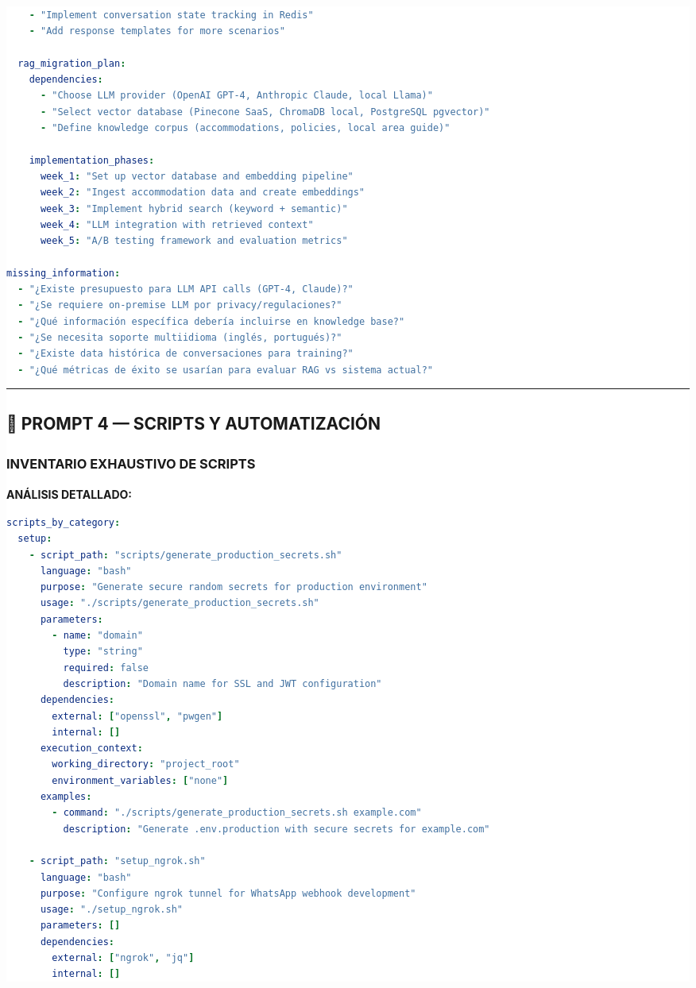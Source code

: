 ```yaml
    - "Implement conversation state tracking in Redis"
    - "Add response templates for more scenarios"

  rag_migration_plan:
    dependencies:
      - "Choose LLM provider (OpenAI GPT-4, Anthropic Claude, local Llama)"
      - "Select vector database (Pinecone SaaS, ChromaDB local, PostgreSQL pgvector)"
      - "Define knowledge corpus (accommodations, policies, local area guide)"

    implementation_phases:
      week_1: "Set up vector database and embedding pipeline"
      week_2: "Ingest accommodation data and create embeddings"
      week_3: "Implement hybrid search (keyword + semantic)"
      week_4: "LLM integration with retrieved context"
      week_5: "A/B testing framework and evaluation metrics"

missing_information:
  - "¿Existe presupuesto para LLM API calls (GPT-4, Claude)?"
  - "¿Se requiere on-premise LLM por privacy/regulaciones?"
  - "¿Qué información específica debería incluirse en knowledge base?"
  - "¿Se necesita soporte multiidioma (inglés, portugués)?"
  - "¿Existe data histórica de conversaciones para training?"
  - "¿Qué métricas de éxito se usarían para evaluar RAG vs sistema actual?"
```

---

## 📜 PROMPT 4 — SCRIPTS Y AUTOMATIZACIÓN

### INVENTARIO EXHAUSTIVO DE SCRIPTS

**ANÁLISIS DETALLADO:**

```yaml
scripts_by_category:
  setup:
    - script_path: "scripts/generate_production_secrets.sh"
      language: "bash"
      purpose: "Generate secure random secrets for production environment"
      usage: "./scripts/generate_production_secrets.sh"
      parameters:
        - name: "domain"
          type: "string"
          required: false
          description: "Domain name for SSL and JWT configuration"
      dependencies:
        external: ["openssl", "pwgen"]
        internal: []
      execution_context:
        working_directory: "project_root"
        environment_variables: ["none"]
      examples:
        - command: "./scripts/generate_production_secrets.sh example.com"
          description: "Generate .env.production with secure secrets for example.com"

    - script_path: "setup_ngrok.sh"
      language: "bash"
      purpose: "Configure ngrok tunnel for WhatsApp webhook development"
      usage: "./setup_ngrok.sh"
      parameters: []
      dependencies:
        external: ["ngrok", "jq"]
        internal: []
```